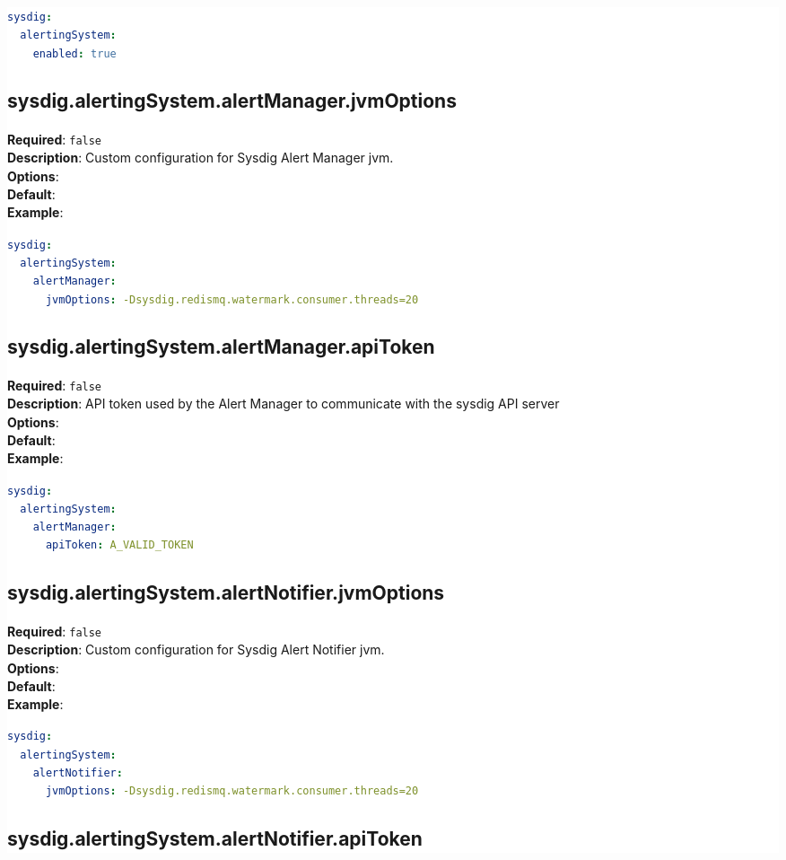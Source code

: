 ```yaml
sysdig:
  alertingSystem:
    enabled: true
```

## **sysdig.alertingSystem.alertManager.jvmOptions**

**Required**: `false`<br />
**Description**: Custom configuration for Sysdig Alert Manager jvm.<br />
**Options**:<br />
**Default**:<br />
**Example**:

```yaml
sysdig:
  alertingSystem:
    alertManager:
      jvmOptions: -Dsysdig.redismq.watermark.consumer.threads=20
```

## **sysdig.alertingSystem.alertManager.apiToken**

**Required**: `false`<br />
**Description**: API token used by the Alert Manager to communicate with the sysdig API server<br />
**Options**:<br />
**Default**:<br />
**Example**:

```yaml
sysdig:
  alertingSystem:
    alertManager:
      apiToken: A_VALID_TOKEN
```

## **sysdig.alertingSystem.alertNotifier.jvmOptions**

**Required**: `false`<br />
**Description**: Custom configuration for Sysdig Alert Notifier jvm.<br />
**Options**:<br />
**Default**:<br />
**Example**:

```yaml
sysdig:
  alertingSystem:
    alertNotifier:
      jvmOptions: -Dsysdig.redismq.watermark.consumer.threads=20
```

## **sysdig.alertingSystem.alertNotifier.apiToken**
